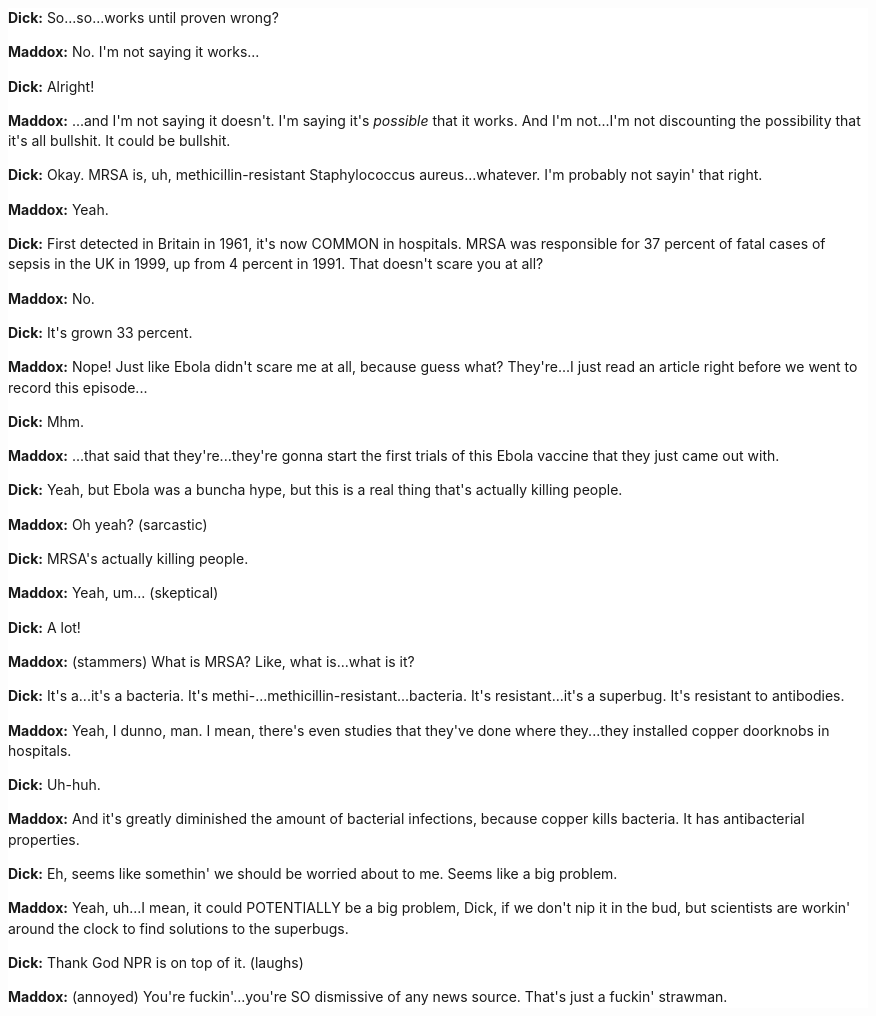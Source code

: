 **Dick:** So...so...works until proven wrong?

**Maddox:** No. I'm not saying it works...

**Dick:** Alright!

**Maddox:** ...and I'm not saying it doesn't. I'm saying it's *possible* that it works. And I'm not...I'm not discounting the possibility that it's all bullshit. It could be bullshit.

**Dick:** Okay. MRSA is, uh, methicillin-resistant Staphylococcus aureus...whatever. I'm probably not sayin' that right.

**Maddox:** Yeah.

**Dick:** First detected in Britain in 1961, it's now COMMON in hospitals. MRSA was responsible for 37 percent of fatal cases of sepsis in the UK in 1999, up from 4 percent in 1991. That doesn't scare you at all?

**Maddox:** No.

**Dick:** It's grown 33 percent.

**Maddox:** Nope! Just like Ebola didn't scare me at all, because guess what? They're...I just read an article right before we went to record this episode...

**Dick:** Mhm.

**Maddox:** ...that said that they're...they're gonna start the first trials of this Ebola vaccine that they just came out with.

**Dick:** Yeah, but Ebola was a buncha hype, but this is a real thing that's actually killing people.

**Maddox:** Oh yeah? (sarcastic)

**Dick:** MRSA's actually killing people.

**Maddox:** Yeah, um... (skeptical)

**Dick:** A lot!

**Maddox:** (stammers) What is MRSA? Like, what is...what is it?

**Dick:** It's a...it's a bacteria. It's methi-...methicillin-resistant...bacteria. It's resistant...it's a superbug. It's resistant to antibodies.

**Maddox:** Yeah, I dunno, man. I mean, there's even studies that they've done where they...they installed copper doorknobs in hospitals.

**Dick:** Uh-huh.

**Maddox:** And it's greatly diminished the amount of bacterial infections, because copper kills bacteria. It has antibacterial properties.

**Dick:** Eh, seems like somethin' we should be worried about to me. Seems like a big problem.

**Maddox:** Yeah, uh...I mean, it could POTENTIALLY be a big problem, Dick, if we don't nip it in the bud, but scientists are workin' around the clock to find solutions to the superbugs.

**Dick:** Thank God NPR is on top of it. (laughs)

**Maddox:** (annoyed) You're fuckin'...you're SO dismissive of any news source. That's just a fuckin' strawman.
